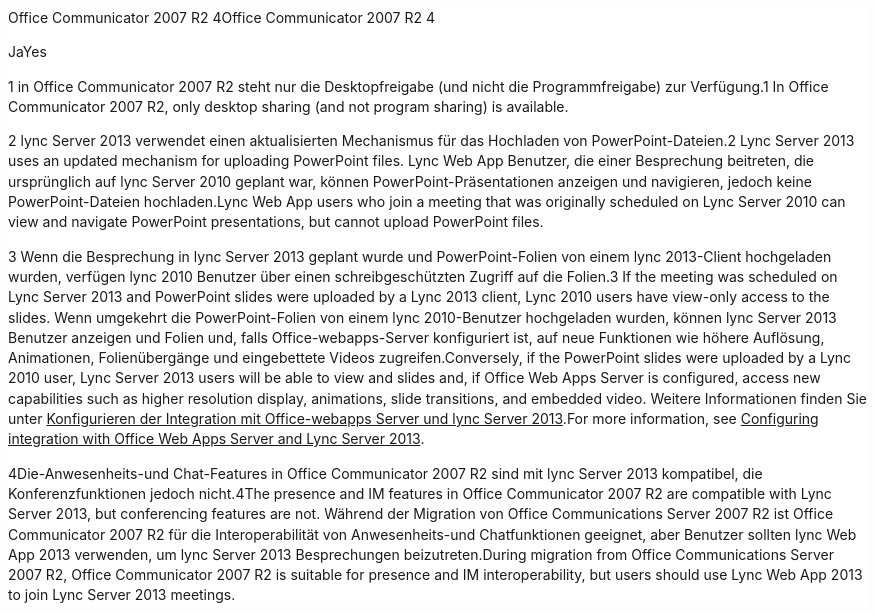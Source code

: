 <td><p><span data-ttu-id="6fc0b-316">Office Communicator 2007 R2 4</span><span class="sxs-lookup"><span data-stu-id="6fc0b-316">Office Communicator 2007 R2 4</span></span></p></td>
<td><p><span data-ttu-id="6fc0b-317">Ja</span><span class="sxs-lookup"><span data-stu-id="6fc0b-317">Yes</span></span></p></td>
<td></td>
<td></td>
<td></td>
<td></td>
<td></td>
<td></td>
<td></td>
</tr>
</tbody>
</table>


<span data-ttu-id="6fc0b-318">1 in Office Communicator 2007 R2 steht nur die Desktopfreigabe (und nicht die Programmfreigabe) zur Verfügung.</span><span class="sxs-lookup"><span data-stu-id="6fc0b-318">1 In Office Communicator 2007 R2, only desktop sharing (and not program sharing) is available.</span></span>

<span data-ttu-id="6fc0b-319">2 lync Server 2013 verwendet einen aktualisierten Mechanismus für das Hochladen von PowerPoint-Dateien.</span><span class="sxs-lookup"><span data-stu-id="6fc0b-319">2 Lync Server 2013 uses an updated mechanism for uploading PowerPoint files.</span></span> <span data-ttu-id="6fc0b-320">Lync Web App Benutzer, die einer Besprechung beitreten, die ursprünglich auf lync Server 2010 geplant war, können PowerPoint-Präsentationen anzeigen und navigieren, jedoch keine PowerPoint-Dateien hochladen.</span><span class="sxs-lookup"><span data-stu-id="6fc0b-320">Lync Web App users who join a meeting that was originally scheduled on Lync Server 2010 can view and navigate PowerPoint presentations, but cannot upload PowerPoint files.</span></span>

<span data-ttu-id="6fc0b-321">3 Wenn die Besprechung in lync Server 2013 geplant wurde und PowerPoint-Folien von einem lync 2013-Client hochgeladen wurden, verfügen lync 2010 Benutzer über einen schreibgeschützten Zugriff auf die Folien.</span><span class="sxs-lookup"><span data-stu-id="6fc0b-321">3 If the meeting was scheduled on Lync Server 2013 and PowerPoint slides were uploaded by a Lync 2013 client, Lync 2010 users have view-only access to the slides.</span></span> <span data-ttu-id="6fc0b-322">Wenn umgekehrt die PowerPoint-Folien von einem lync 2010-Benutzer hochgeladen wurden, können lync Server 2013 Benutzer anzeigen und Folien und, falls Office-webapps-Server konfiguriert ist, auf neue Funktionen wie höhere Auflösung, Animationen, Folienübergänge und eingebettete Videos zugreifen.</span><span class="sxs-lookup"><span data-stu-id="6fc0b-322">Conversely, if the PowerPoint slides were uploaded by a Lync 2010 user, Lync Server 2013 users will be able to view and slides and, if Office Web Apps Server is configured, access new capabilities such as higher resolution display, animations, slide transitions, and embedded video.</span></span> <span data-ttu-id="6fc0b-323">Weitere Informationen finden Sie unter [Konfigurieren der Integration mit Office-webapps Server und lync Server 2013](lync-server-2013-enabling-office-web-apps-server-and-lync-server-2013.md).</span><span class="sxs-lookup"><span data-stu-id="6fc0b-323">For more information, see [Configuring integration with Office Web Apps Server and Lync Server 2013](lync-server-2013-enabling-office-web-apps-server-and-lync-server-2013.md).</span></span>

<span data-ttu-id="6fc0b-324">4Die-Anwesenheits-und Chat-Features in Office Communicator 2007 R2 sind mit lync Server 2013 kompatibel, die Konferenzfunktionen jedoch nicht.</span><span class="sxs-lookup"><span data-stu-id="6fc0b-324">4The presence and IM features in Office Communicator 2007 R2 are compatible with Lync Server 2013, but conferencing features are not.</span></span> <span data-ttu-id="6fc0b-325">Während der Migration von Office Communications Server 2007 R2 ist Office Communicator 2007 R2 für die Interoperabilität von Anwesenheits-und Chatfunktionen geeignet, aber Benutzer sollten lync Web App 2013 verwenden, um lync Server 2013 Besprechungen beizutreten.</span><span class="sxs-lookup"><span data-stu-id="6fc0b-325">During migration from Office Communications Server 2007 R2, Office Communicator 2007 R2 is suitable for presence and IM interoperability, but users should use Lync Web App 2013 to join Lync Server 2013 meetings.</span></span>
